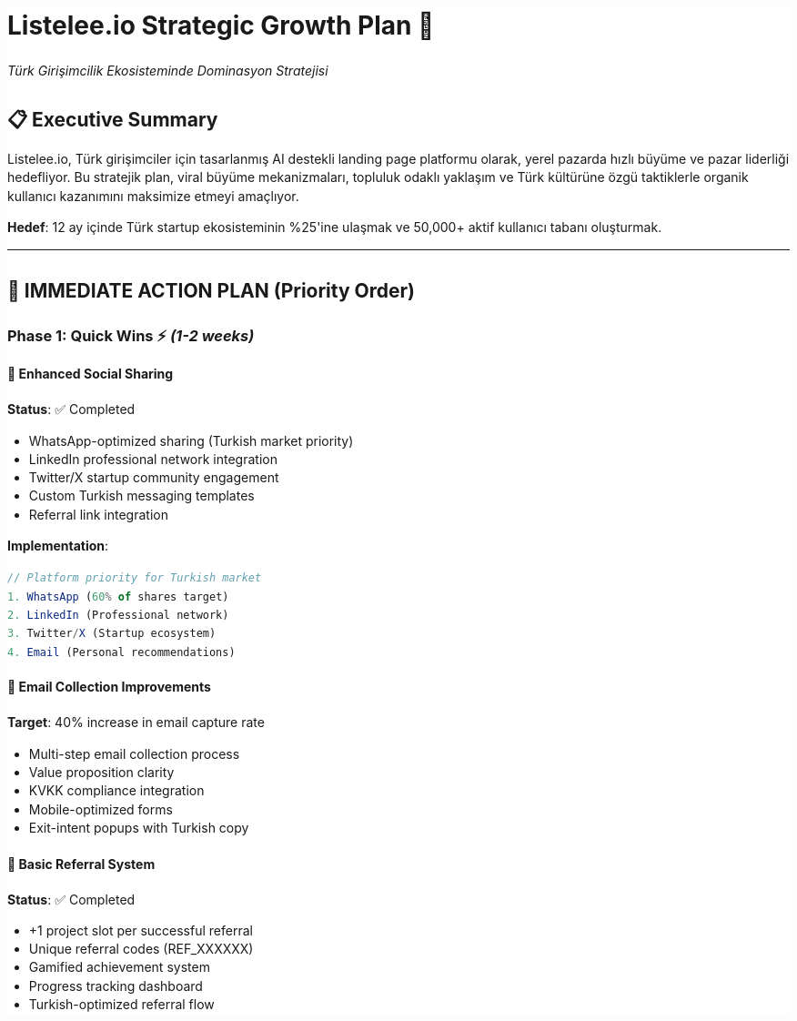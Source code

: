 # Listelee.io Strategic Growth Plan 🎯

*Türk Girişimcilik Ekosisteminde Dominasyon Stratejisi*

## 📋 Executive Summary

Listelee.io, Türk girişimciler için tasarlanmış AI destekli landing page platformu olarak, yerel pazarda hızlı büyüme ve pazar liderliği hedefliyor. Bu stratejik plan, viral büyüme mekanizmaları, topluluk odaklı yaklaşım ve Türk kültürüne özgü taktiklerle organik kullanıcı kazanımını maksimize etmeyi amaçlıyor.

**Hedef**: 12 ay içinde Türk startup ekosisteminin %25'ine ulaşmak ve 50,000+ aktif kullanıcı tabanı oluşturmak.

---

## 🎯 **IMMEDIATE ACTION PLAN** (Priority Order)

### **Phase 1: Quick Wins** ⚡ *(1-2 weeks)*

#### 🚀 **Enhanced Social Sharing**
**Status**: ✅ Completed
- WhatsApp-optimized sharing (Turkish market priority)
- LinkedIn professional network integration
- Twitter/X startup community engagement
- Custom Turkish messaging templates
- Referral link integration

**Implementation**:
```typescript
// Platform priority for Turkish market
1. WhatsApp (60% of shares target)
2. LinkedIn (Professional network)
3. Twitter/X (Startup ecosystem)
4. Email (Personal recommendations)
```

#### 📧 **Email Collection Improvements**
**Target**: 40% increase in email capture rate
- Multi-step email collection process
- Value proposition clarity
- KVKK compliance integration
- Mobile-optimized forms
- Exit-intent popups with Turkish copy

#### 🎁 **Basic Referral System**
**Status**: ✅ Completed
- +1 project slot per successful referral
- Unique referral codes (REF_XXXXXX)
- Gamified achievement system
- Progress tracking dashboard
- Turkish-optimized referral flow
